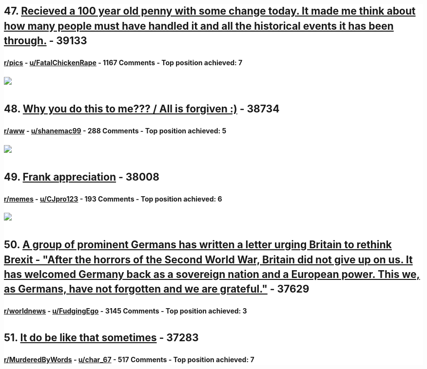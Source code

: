 ## 47. [Recieved a 100 year old penny with some change today. It made me think about how many people must have handled it and all the historical events it has been through.](http://reddit.com/r/pics/comments/ah4wnl/recieved_a_100_year_old_penny_with_some_change/) - 39133
#### [r/pics](http://reddit.com/r/pics) - [u/FatalChickenRape](http://reddit.com/u/FatalChickenRape) - 1167 Comments - Top position achieved: 7

<a href="https://i.redd.it/q9p050evy2b21.jpg"><img src="https://b.thumbs.redditmedia.com/nQxwyrhK1DA2dVBSGmj0Tb3QF28Wa6hypl1tFNf1rvA.jpg"></img></a>

## 48. [Why you do this to me??? / All is forgiven :)](http://reddit.com/r/aww/comments/ahdh73/why_you_do_this_to_me_all_is_forgiven/) - 38734
#### [r/aww](http://reddit.com/r/aww) - [u/shanemac99](http://reddit.com/u/shanemac99) - 288 Comments - Top position achieved: 5

<a href="https://i.redd.it/b1njp5j178b21.jpg"><img src="https://b.thumbs.redditmedia.com/xRpa11_Vmvabu0rJqsh9q0S93hZOR6YCHU7OAoNfNFc.jpg"></img></a>

## 49. [Frank appreciation](http://reddit.com/r/memes/comments/ah8jr9/frank_appreciation/) - 38008
#### [r/memes](http://reddit.com/r/memes) - [u/CJpro123](http://reddit.com/u/CJpro123) - 193 Comments - Top position achieved: 6

<a href="https://i.redd.it/04cqle8ba5b21.jpg"><img src="https://b.thumbs.redditmedia.com/SSnGqZkvUxYAyFgc5E75HymkNrENgOZHKu20VmvtsQI.jpg"></img></a>

## 50. [A group of prominent Germans has written a letter urging Britain to rethink Brexit - "After the horrors of the Second World War, Britain did not give up on us. It has welcomed Germany back as a sovereign nation and a European power. This we, as Germans, have not forgotten and we are grateful."](http://reddit.com/r/worldnews/comments/ah9fzl/a_group_of_prominent_germans_has_written_a_letter/) - 37629
#### [r/worldnews](http://reddit.com/r/worldnews) - [u/FudgingEgo](http://reddit.com/u/FudgingEgo) - 3145 Comments - Top position achieved: 3

## 51. [It do be like that sometimes](http://reddit.com/r/MurderedByWords/comments/ahaez4/it_do_be_like_that_sometimes/) - 37283
#### [r/MurderedByWords](http://reddit.com/r/MurderedByWords) - [u/char_67](http://reddit.com/u/char_67) - 517 Comments - Top position achieved: 7
